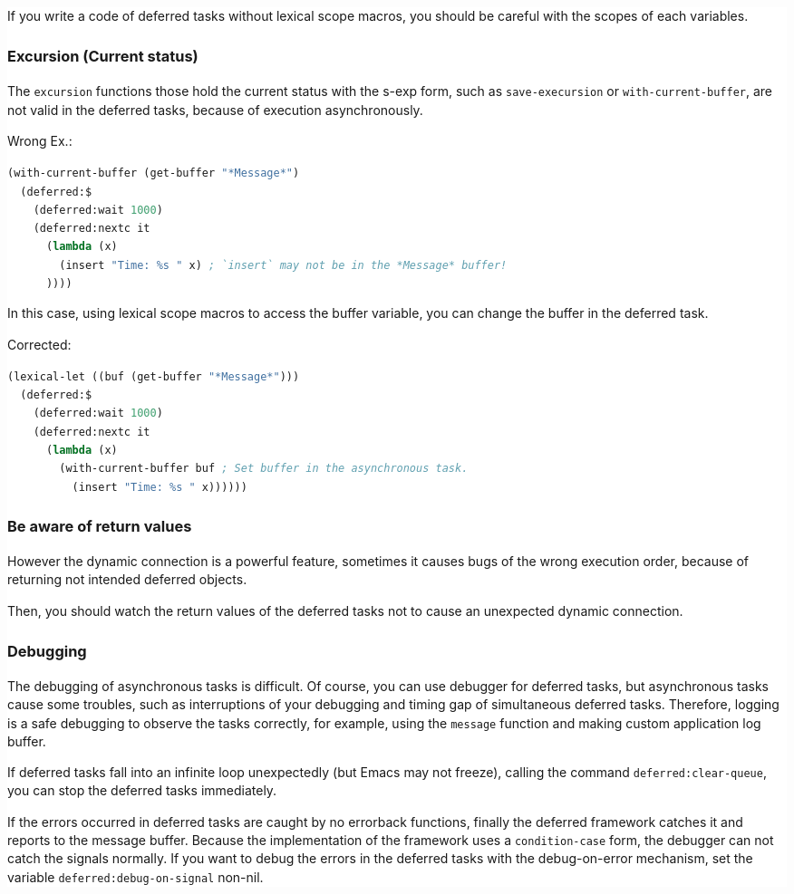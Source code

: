If you write a code of deferred tasks without lexical scope macros, you should be careful with the scopes of each variables.

### Excursion (Current status) ###

The `excursion` functions those hold the current status with the s-exp form, such as `save-execursion` or `with-current-buffer`, are not valid in the deferred tasks, because of execution asynchronously.

Wrong Ex.:

```el
(with-current-buffer (get-buffer "*Message*")
  (deferred:$
    (deferred:wait 1000)
    (deferred:nextc it
      (lambda (x)
        (insert "Time: %s " x) ; `insert` may not be in the *Message* buffer!
      ))))
```

In this case, using lexical scope macros to access the buffer variable, you can change the buffer in the deferred task.

Corrected:

```el
(lexical-let ((buf (get-buffer "*Message*")))
  (deferred:$
    (deferred:wait 1000)
    (deferred:nextc it
      (lambda (x)
        (with-current-buffer buf ; Set buffer in the asynchronous task.
          (insert "Time: %s " x))))))
```


### Be aware of return values ###

However the dynamic connection is a powerful feature, sometimes it causes bugs of the wrong execution order, because of returning not intended deferred objects.

Then, you should watch the return values of the deferred tasks not to cause an unexpected dynamic connection.

### Debugging ###

The debugging of asynchronous tasks is difficult. Of course, you can use debugger for deferred tasks, but asynchronous tasks cause some troubles, such as interruptions of your debugging and timing gap of simultaneous deferred tasks. Therefore, logging is a safe debugging to observe the tasks correctly, for example, using the `message` function and making custom application log buffer.

If deferred tasks fall into an infinite loop unexpectedly (but Emacs may not freeze), calling the command `deferred:clear-queue`, you can stop the deferred tasks immediately.

If the errors occurred in deferred tasks are caught by no errorback functions, finally the deferred framework catches it and reports to the message buffer. Because the implementation of the framework uses a `condition-case` form, the debugger can not catch the signals normally. If you want to debug the errors in the deferred tasks with the debug-on-error mechanism, set the variable `deferred:debug-on-signal` non-nil.

